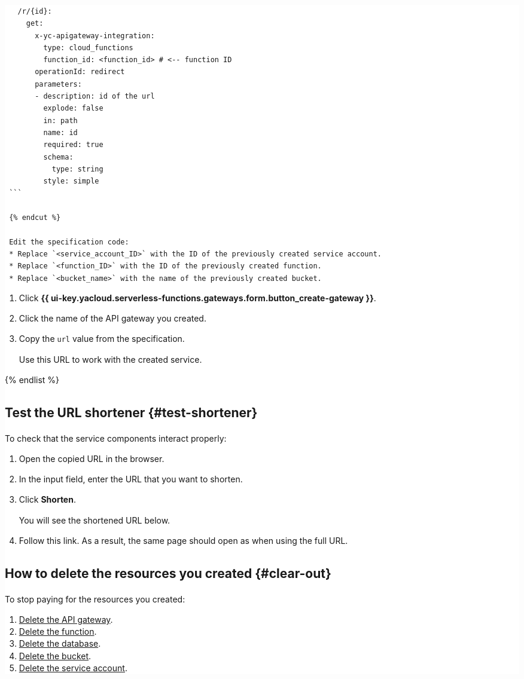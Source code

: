        /r/{id}:
         get:
           x-yc-apigateway-integration:
             type: cloud_functions
             function_id: <function_id> # <-- function ID
           operationId: redirect
           parameters:
           - description: id of the url
             explode: false
             in: path
             name: id
             required: true
             schema:
               type: string
             style: simple
     ```

     {% endcut %}

     Edit the specification code:
     * Replace `<service_account_ID>` with the ID of the previously created service account.
     * Replace `<function_ID>` with the ID of the previously created function.
     * Replace `<bucket_name>` with the name of the previously created bucket.
  1. Click **{{ ui-key.yacloud.serverless-functions.gateways.form.button_create-gateway }}**.
  1. Click the name of the API gateway you created.
  1. Copy the `url` value from the specification.

     Use this URL to work with the created service.

{% endlist %}

## Test the URL shortener {#test-shortener}

To check that the service components interact properly:
1. Open the copied URL in the browser.
1. In the input field, enter the URL that you want to shorten.
1. Click **Shorten**.

   You will see the shortened URL below.
1. Follow this link. As a result, the same page should open as when using the full URL.

## How to delete the resources you created {#clear-out}

To stop paying for the resources you created:
1. [Delete the API gateway](../../api-gateway/operations/api-gw-delete.md).
1. [Delete the function](../../functions/operations/function/function-delete.md).
1. [Delete the database](../../ydb/operations/manage-databases.md#delete-db).
1. [Delete the bucket](../../storage/operations/buckets/delete.md).
1. [Delete the service account](../../iam/operations/sa/delete.md).